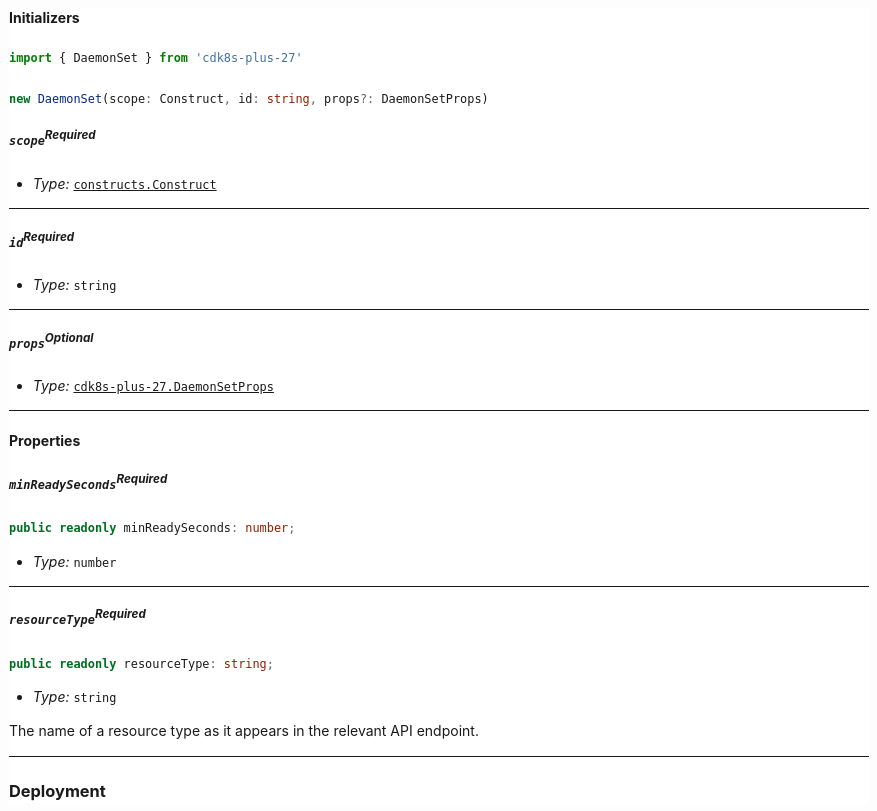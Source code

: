 #### Initializers <a name="cdk8s-plus-27.DaemonSet.Initializer"></a>

```typescript
import { DaemonSet } from 'cdk8s-plus-27'

new DaemonSet(scope: Construct, id: string, props?: DaemonSetProps)
```

##### `scope`<sup>Required</sup> <a name="cdk8s-plus-27.DaemonSet.parameter.scope"></a>

- *Type:* [`constructs.Construct`](#constructs.Construct)

---

##### `id`<sup>Required</sup> <a name="cdk8s-plus-27.DaemonSet.parameter.id"></a>

- *Type:* `string`

---

##### `props`<sup>Optional</sup> <a name="cdk8s-plus-27.DaemonSet.parameter.props"></a>

- *Type:* [`cdk8s-plus-27.DaemonSetProps`](#cdk8s-plus-27.DaemonSetProps)

---



#### Properties <a name="Properties"></a>

##### `minReadySeconds`<sup>Required</sup> <a name="cdk8s-plus-27.DaemonSet.property.minReadySeconds"></a>

```typescript
public readonly minReadySeconds: number;
```

- *Type:* `number`

---

##### `resourceType`<sup>Required</sup> <a name="cdk8s-plus-27.DaemonSet.property.resourceType"></a>

```typescript
public readonly resourceType: string;
```

- *Type:* `string`

The name of a resource type as it appears in the relevant API endpoint.

---


### Deployment <a name="cdk8s-plus-27.Deployment"></a>
